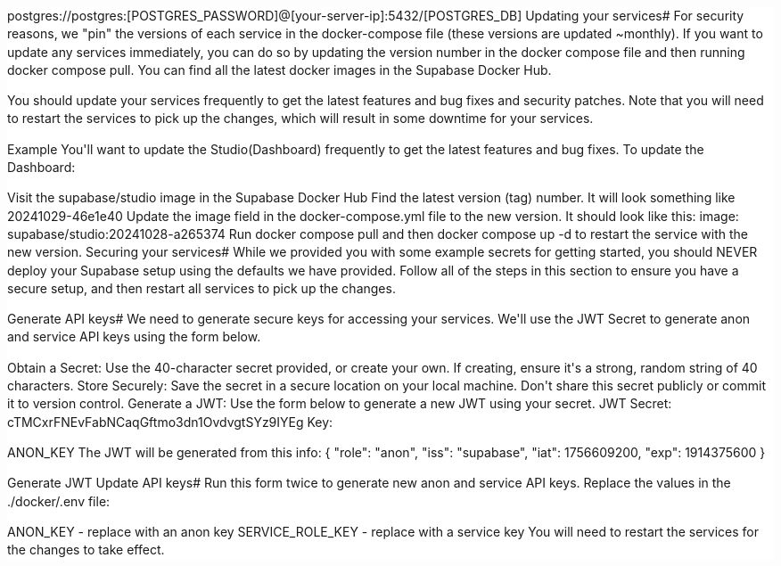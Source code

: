 postgres://postgres:[POSTGRES_PASSWORD]@[your-server-ip]:5432/[POSTGRES_DB]
Updating your services#
For security reasons, we "pin" the versions of each service in the docker-compose file (these versions are updated ~monthly). If you want to update any services immediately, you can do so by updating the version number in the docker compose file and then running docker compose pull. You can find all the latest docker images in the Supabase Docker Hub.

You should update your services frequently to get the latest features and bug fixes and security patches. Note that you will need to restart the services to pick up the changes, which will result in some downtime for your services.

Example
You'll want to update the Studio(Dashboard) frequently to get the latest features and bug fixes. To update the Dashboard:

Visit the supabase/studio image in the Supabase Docker Hub
Find the latest version (tag) number. It will look something like 20241029-46e1e40
Update the image field in the docker-compose.yml file to the new version. It should look like this: image: supabase/studio:20241028-a265374
Run docker compose pull and then docker compose up -d to restart the service with the new version.
Securing your services#
While we provided you with some example secrets for getting started, you should NEVER deploy your Supabase setup using the defaults we have provided. Follow all of the steps in this section to ensure you have a secure setup, and then restart all services to pick up the changes.

Generate API keys#
We need to generate secure keys for accessing your services. We'll use the JWT Secret to generate anon and service API keys using the form below.

Obtain a Secret: Use the 40-character secret provided, or create your own. If creating, ensure it's a strong, random string of 40 characters.
Store Securely: Save the secret in a secure location on your local machine. Don't share this secret publicly or commit it to version control.
Generate a JWT: Use the form below to generate a new JWT using your secret.
JWT Secret:
cTMCxrFNEvFabNCaqGftmo3dn1OvdvgtSYz9IYEg
Key:

ANON_KEY
The JWT will be generated from this info:
{
  "role": "anon",
  "iss": "supabase",
  "iat": 1756609200,
  "exp": 1914375600
}

Generate JWT
Update API keys#
Run this form twice to generate new anon and service API keys. Replace the values in the ./docker/.env file:

ANON_KEY - replace with an anon key
SERVICE_ROLE_KEY - replace with a service key
You will need to restart the services for the changes to take effect.

